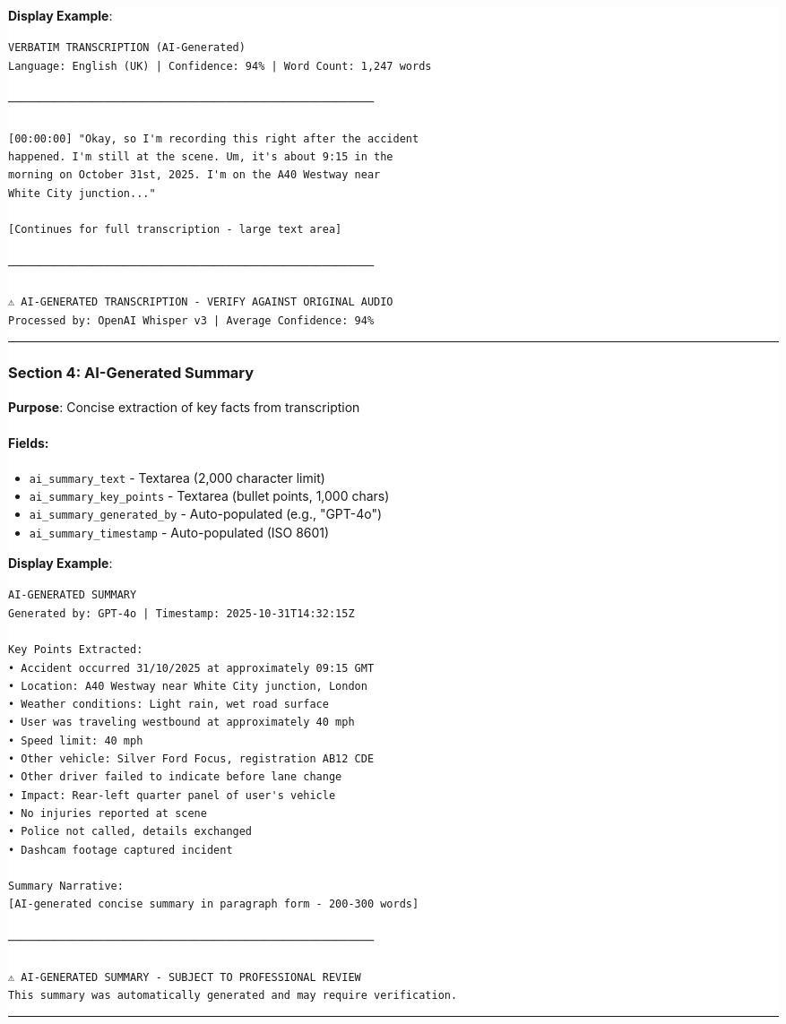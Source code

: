 **Display Example**:
```
VERBATIM TRANSCRIPTION (AI-Generated)
Language: English (UK) | Confidence: 94% | Word Count: 1,247 words

─────────────────────────────────────────────────────────

[00:00:00] "Okay, so I'm recording this right after the accident
happened. I'm still at the scene. Um, it's about 9:15 in the
morning on October 31st, 2025. I'm on the A40 Westway near
White City junction..."

[Continues for full transcription - large text area]

─────────────────────────────────────────────────────────

⚠️ AI-GENERATED TRANSCRIPTION - VERIFY AGAINST ORIGINAL AUDIO
Processed by: OpenAI Whisper v3 | Average Confidence: 94%
```

---

### Section 4: AI-Generated Summary

**Purpose**: Concise extraction of key facts from transcription

#### Fields:
- `ai_summary_text` - Textarea (2,000 character limit)
- `ai_summary_key_points` - Textarea (bullet points, 1,000 chars)
- `ai_summary_generated_by` - Auto-populated (e.g., "GPT-4o")
- `ai_summary_timestamp` - Auto-populated (ISO 8601)

**Display Example**:
```
AI-GENERATED SUMMARY
Generated by: GPT-4o | Timestamp: 2025-10-31T14:32:15Z

Key Points Extracted:
• Accident occurred 31/10/2025 at approximately 09:15 GMT
• Location: A40 Westway near White City junction, London
• Weather conditions: Light rain, wet road surface
• User was traveling westbound at approximately 40 mph
• Speed limit: 40 mph
• Other vehicle: Silver Ford Focus, registration AB12 CDE
• Other driver failed to indicate before lane change
• Impact: Rear-left quarter panel of user's vehicle
• No injuries reported at scene
• Police not called, details exchanged
• Dashcam footage captured incident

Summary Narrative:
[AI-generated concise summary in paragraph form - 200-300 words]

─────────────────────────────────────────────────────────

⚠️ AI-GENERATED SUMMARY - SUBJECT TO PROFESSIONAL REVIEW
This summary was automatically generated and may require verification.
```

---